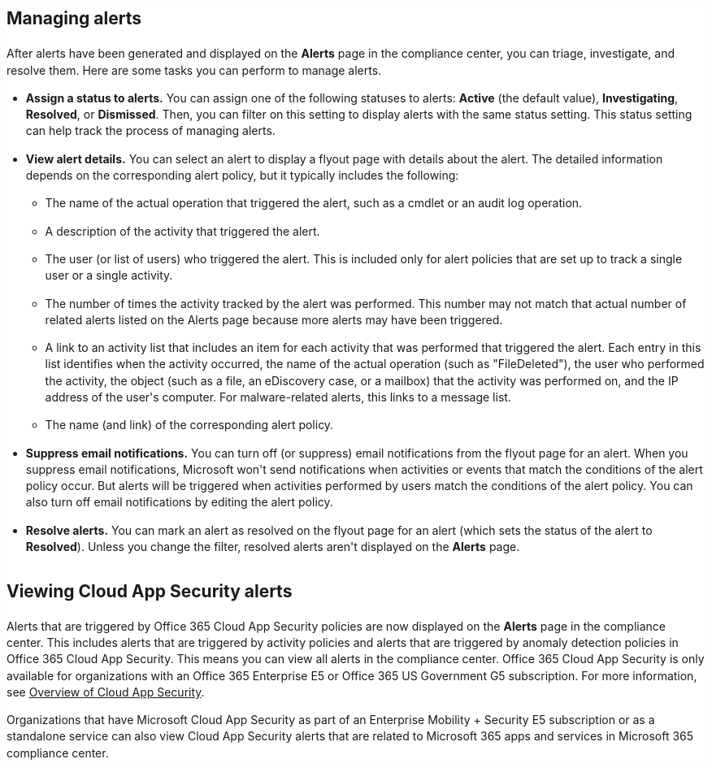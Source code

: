 ## Managing alerts

After alerts have been generated and displayed on the **Alerts** page in the compliance center, you can triage, investigate, and resolve them. Here are some tasks you can perform to manage alerts.

- **Assign a status to alerts.** You can assign one of the following statuses to alerts: **Active** (the default value), **Investigating**, **Resolved**, or **Dismissed**. Then, you can filter on this setting to display alerts with the same status setting. This status setting can help track the process of managing alerts.

- **View alert details.** You can select an alert to display a flyout page with details about the alert. The detailed information depends on the corresponding alert policy, but it typically includes the following:

  - The name of the actual operation that triggered the alert, such as a cmdlet or an audit log operation.

  - A description of the activity that triggered the alert.

  - The user (or list of users) who triggered the alert. This is included only for alert policies that are set up to track a single user or a single activity.

  - The number of times the activity tracked by the alert was performed. This number may not match that actual number of related alerts listed on the Alerts page because more alerts may have been triggered.

  - A link to an activity list that includes an item for each activity that was performed that triggered the alert. Each entry in this list identifies when the activity occurred, the name of the actual operation (such as "FileDeleted"), the user who performed the activity, the object (such as a file, an eDiscovery case, or a mailbox) that the activity was performed on, and the IP address of the user's computer. For malware-related alerts, this links to a message list.

  - The name (and link) of the corresponding alert policy.

- **Suppress email notifications.** You can turn off (or suppress) email notifications from the flyout page for an alert. When you suppress email notifications, Microsoft won't send notifications when activities or events that match the conditions of the alert policy occur. But alerts will be triggered when activities performed by users match the conditions of the alert policy. You can also turn off email notifications by editing the alert policy.

- **Resolve alerts.** You can mark an alert as resolved on the flyout page for an alert (which sets the status of the alert to **Resolved**). Unless you change the filter, resolved alerts aren't displayed on the **Alerts** page.

## Viewing Cloud App Security alerts

Alerts that are triggered by Office 365 Cloud App Security policies are now displayed on the **Alerts** page in the compliance center. This includes alerts that are triggered by activity policies and alerts that are triggered by anomaly detection policies in Office 365 Cloud App Security. This means you can view all alerts in the compliance center. Office 365 Cloud App Security is only available for organizations with an Office 365 Enterprise E5 or Office 365 US Government G5 subscription. For more information, see [Overview of Cloud App Security](/cloud-app-security/what-is-cloud-app-security).

Organizations that have Microsoft Cloud App Security as part of an Enterprise Mobility + Security E5 subscription or as a standalone service can also view Cloud App Security alerts that are related to Microsoft 365 apps and services in Microsoft 365 compliance center.
